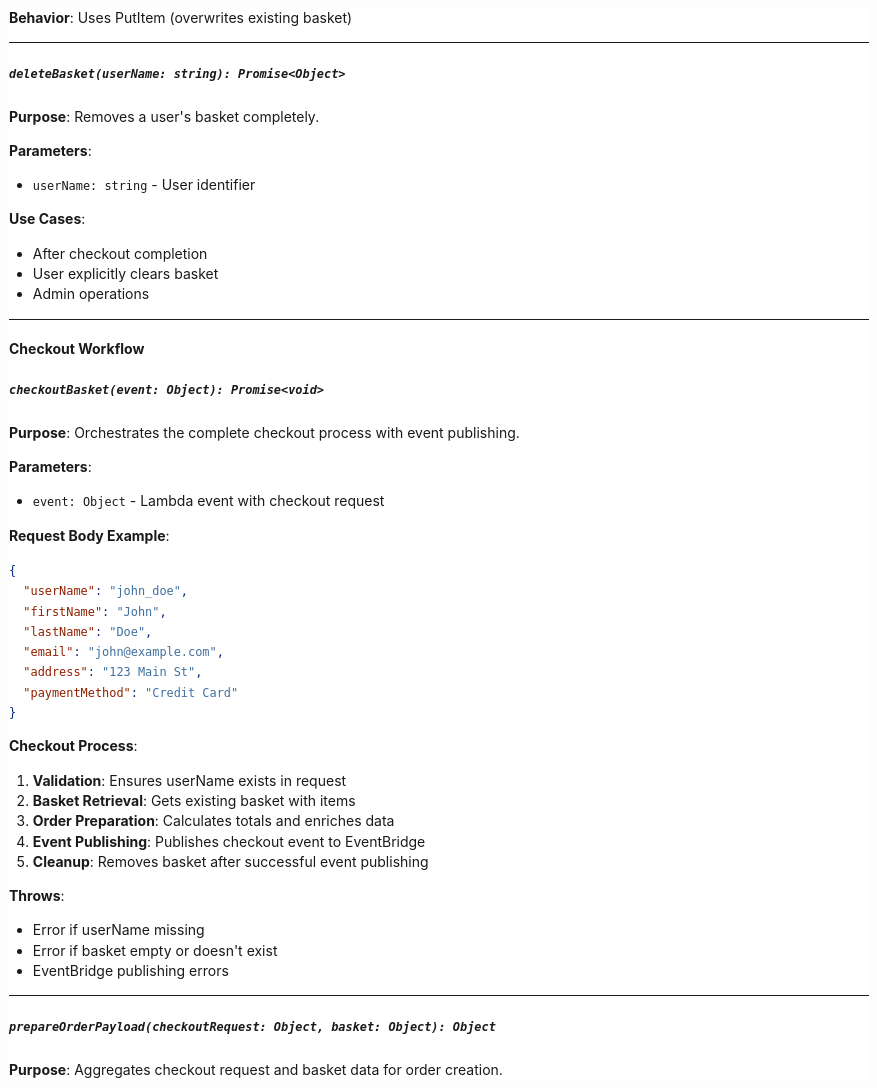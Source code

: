 **Behavior**: Uses PutItem (overwrites existing basket)

---

##### `deleteBasket(userName: string): Promise<Object>`

**Purpose**: Removes a user's basket completely.

**Parameters**:
- `userName: string` - User identifier

**Use Cases**: 
- After checkout completion
- User explicitly clears basket
- Admin operations

---

#### Checkout Workflow

##### `checkoutBasket(event: Object): Promise<void>`

**Purpose**: Orchestrates the complete checkout process with event publishing.

**Parameters**:
- `event: Object` - Lambda event with checkout request

**Request Body Example**:
```json
{
  "userName": "john_doe",
  "firstName": "John",
  "lastName": "Doe", 
  "email": "john@example.com",
  "address": "123 Main St",
  "paymentMethod": "Credit Card"
}
```

**Checkout Process**:
1. **Validation**: Ensures userName exists in request
2. **Basket Retrieval**: Gets existing basket with items
3. **Order Preparation**: Calculates totals and enriches data
4. **Event Publishing**: Publishes checkout event to EventBridge
5. **Cleanup**: Removes basket after successful event publishing

**Throws**: 
- Error if userName missing
- Error if basket empty or doesn't exist
- EventBridge publishing errors

---

##### `prepareOrderPayload(checkoutRequest: Object, basket: Object): Object`

**Purpose**: Aggregates checkout request and basket data for order creation.

